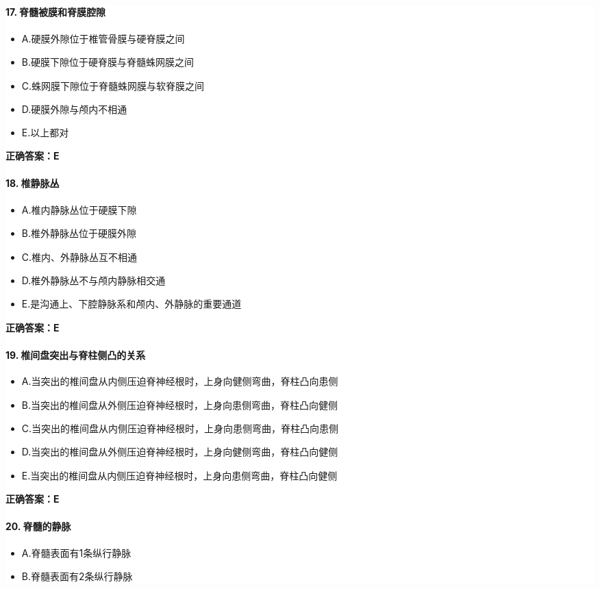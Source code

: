 





#### 17. 脊髓被膜和脊膜腔隙

* A.硬膜外隙位于椎管骨膜与硬脊膜之间

* B.硬膜下隙位于硬脊膜与脊髓蛛网膜之间

* C.蛛网膜下隙位于脊髓蛛网膜与软脊膜之间

* D.硬膜外隙与颅内不相通

* E.以上都对

**正确答案：E**







#### 18. 椎静脉丛

* A.椎内静脉丛位于硬膜下隙

* B.椎外静脉丛位于硬膜外隙

* C.椎内、外静脉丛互不相通

* D.椎外静脉丛不与颅内静脉相交通

* E.是沟通上、下腔静脉系和颅内、外静脉的重要通道

**正确答案：E**







#### 19. 椎间盘突出与脊柱侧凸的关系

* A.当突出的椎间盘从内侧压迫脊神经根时，上身向健侧弯曲，脊柱凸向患侧

* B.当突出的椎间盘从外侧压迫脊神经根时，上身向患侧弯曲，脊柱凸向健侧

* C.当突出的椎间盘从内侧压迫脊神经根时，上身向患侧弯曲，脊柱凸向患侧

* D.当突出的椎间盘从外侧压迫脊神经根时，上身向健侧弯曲，脊柱凸向健侧

* E.当突出的椎间盘从内侧压迫脊神经根时，上身向患侧弯曲，脊柱凸向健侧

**正确答案：E**







#### 20. 脊髓的静脉

* A.脊髓表面有1条纵行静脉

* B.脊髓表面有2条纵行静脉

